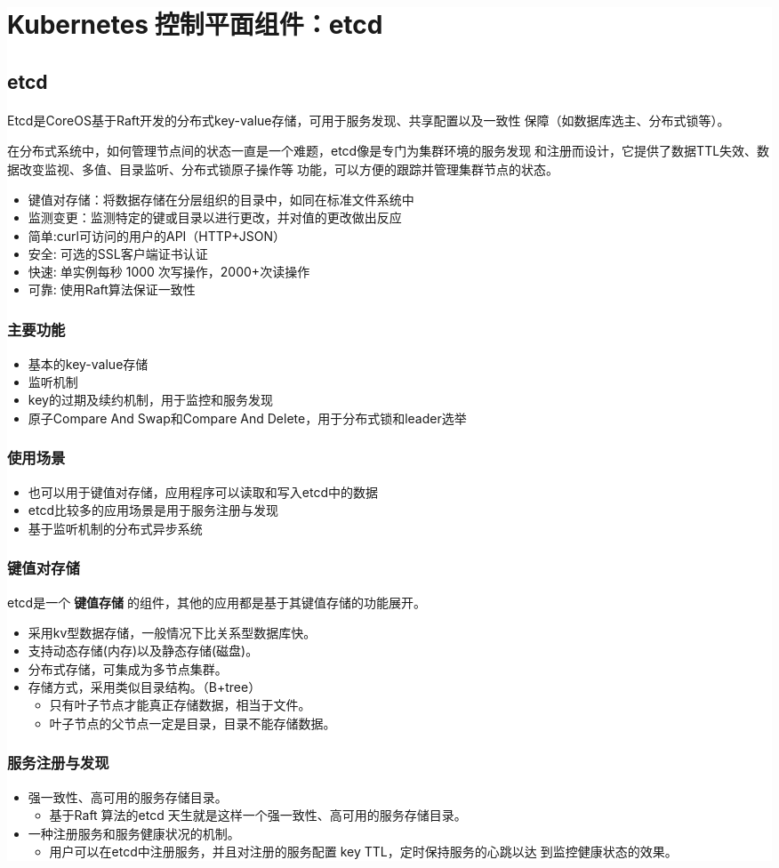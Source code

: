 # Kubernetes 控制平面组件：etcd

## etcd

Etcd是CoreOS基于Raft开发的分布式key-value存储，可用于服务发现、共享配置以及一致性
保障（如数据库选主、分布式锁等）。

在分布式系统中，如何管理节点间的状态一直是一个难题，etcd像是专门为集群环境的服务发现
和注册而设计，它提供了数据TTL失效、数据改变监视、多值、目录监听、分布式锁原子操作等
功能，可以方便的跟踪并管理集群节点的状态。

- 键值对存储：将数据存储在分层组织的目录中，如同在标准文件系统中
- 监测变更：监测特定的键或目录以进行更改，并对值的更改做出反应
- 简单:curl可访问的用户的API（HTTP+JSON）
- 安全: 可选的SSL客户端证书认证
- 快速: 单实例每秒 1000 次写操作，2000+次读操作
- 可靠: 使用Raft算法保证一致性


### 主要功能

- 基本的key-value存储
- 监听机制
- key的过期及续约机制，用于监控和服务发现
- 原子Compare And Swap和Compare And Delete，用于分布式锁和leader选举


### 使用场景

- 也可以用于键值对存储，应用程序可以读取和写入etcd中的数据
- etcd比较多的应用场景是用于服务注册与发现
- 基于监听机制的分布式异步系统


### 键值对存储

etcd是一个 **键值存储** 的组件，其他的应用都是基于其键值存储的功能展开。

- 采用kv型数据存储，一般情况下比关系型数据库快。
- 支持动态存储(内存)以及静态存储(磁盘)。
- 分布式存储，可集成为多节点集群。
- 存储方式，采用类似目录结构。（B+tree）
    - 只有叶子节点才能真正存储数据，相当于文件。
    - 叶子节点的父节点一定是目录，目录不能存储数据。


### 服务注册与发现

- 强一致性、高可用的服务存储目录。
    - 基于Raft 算法的etcd 天生就是这样一个强一致性、高可用的服务存储目录。
- 一种注册服务和服务健康状况的机制。
    - 用户可以在etcd中注册服务，并且对注册的服务配置 key TTL，定时保持服务的心跳以达
       到监控健康状态的效果。
